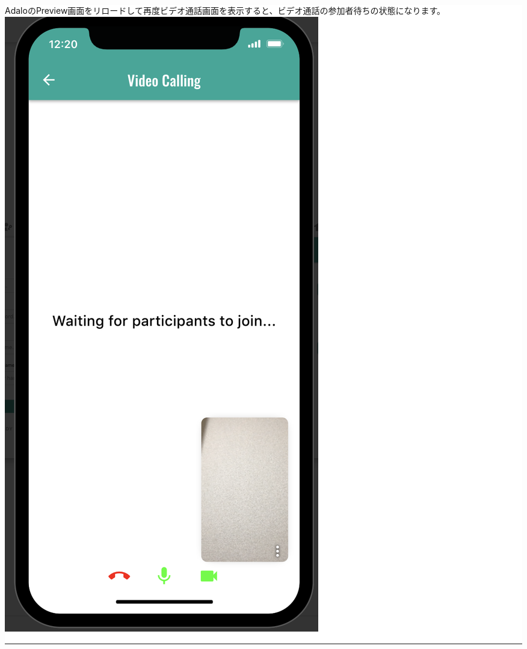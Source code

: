 AdaloのPreview画面をリロードして再度ビデオ通話画面を表示すると、ビデオ通話の参加者待ちの状態になります。
![bg right h:700px](images/2021-11-27-00-20-20.png)

---